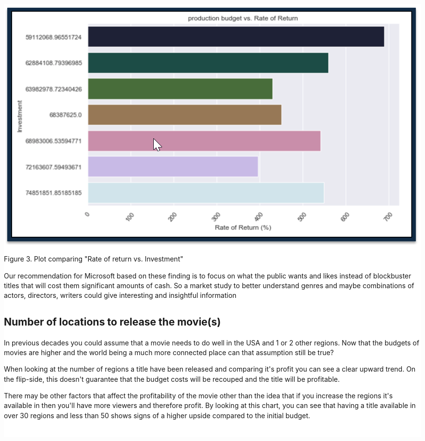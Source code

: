 ![Q1_2.png](/images/Q1_2.png)

Figure 3. Plot comparing "Rate of return vs. Investment"

Our recommendation for Microsoft based on these finding is to focus on what the public wants and likes instead of blockbuster titles that will cost them significant amounts of cash. So a market study to better understand genres and maybe combinations of actors, directors, writers could give interesting and insightful information 

## Number of locations to release the movie(s)


In previous decades you could assume that a movie needs to do well in the USA and 1 or 2 other regions. Now that the budgets of movies are higher and the world being a much more connected place can that assumption still be true? 

When looking at the number of regions a title have been released and comparing it's profit you can see a clear upward trend. On the flip-side, this doesn't guarantee that the budget costs will be recouped and the title will be profitable. 

There may be other factors that affect the profitability of the movie other than the idea that if you increase the regions it's available in then you'll have more viewers and therefore profit. By looking at this chart, you can see that having a title available in over 30 regions and less than 50 shows signs of a higher upside compared to the initial budget.

<br>

